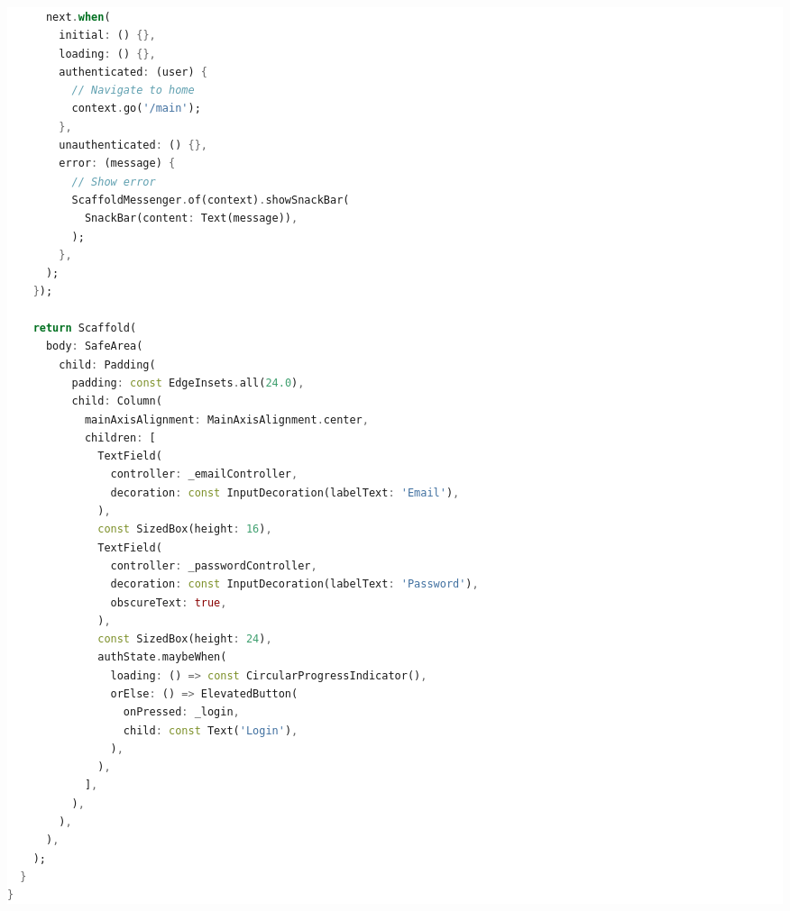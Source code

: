 ```dart
      next.when(
        initial: () {},
        loading: () {},
        authenticated: (user) {
          // Navigate to home
          context.go('/main');
        },
        unauthenticated: () {},
        error: (message) {
          // Show error
          ScaffoldMessenger.of(context).showSnackBar(
            SnackBar(content: Text(message)),
          );
        },
      );
    });
    
    return Scaffold(
      body: SafeArea(
        child: Padding(
          padding: const EdgeInsets.all(24.0),
          child: Column(
            mainAxisAlignment: MainAxisAlignment.center,
            children: [
              TextField(
                controller: _emailController,
                decoration: const InputDecoration(labelText: 'Email'),
              ),
              const SizedBox(height: 16),
              TextField(
                controller: _passwordController,
                decoration: const InputDecoration(labelText: 'Password'),
                obscureText: true,
              ),
              const SizedBox(height: 24),
              authState.maybeWhen(
                loading: () => const CircularProgressIndicator(),
                orElse: () => ElevatedButton(
                  onPressed: _login,
                  child: const Text('Login'),
                ),
              ),
            ],
          ),
        ),
      ),
    );
  }
}
```
